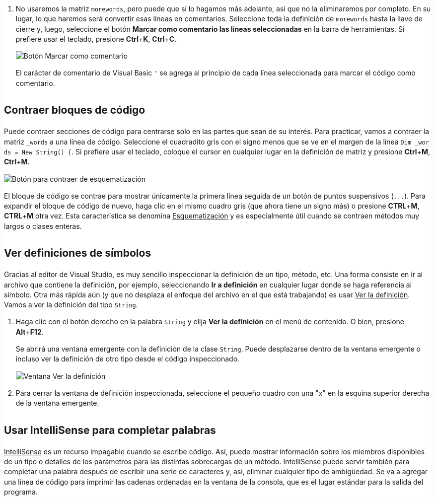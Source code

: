 1. No usaremos la matriz `morewords`, pero puede que sí lo hagamos más adelante, así que no la eliminaremos por completo. En su lugar, lo que haremos será convertir esas líneas en comentarios. Seleccione toda la definición de `morewords` hasta la llave de cierre y, luego, seleccione el botón **Marcar como comentario las líneas seleccionadas** en la barra de herramientas. Si prefiere usar el teclado, presione **Ctrl**+**K**, **Ctrl**+**C**.

   ![Botón Marcar como comentario](media/tutorial-comment-out.png)

   El carácter de comentario de Visual Basic `'` se agrega al principio de cada línea seleccionada para marcar el código como comentario.

## <a name="collapse-code-blocks"></a>Contraer bloques de código

Puede contraer secciones de código para centrarse solo en las partes que sean de su interés. Para practicar, vamos a contraer la matriz `_words` a una línea de código. Seleccione el cuadradito gris con el signo menos que se ve en el margen de la línea `Dim _words = New String() {`. Si prefiere usar el teclado, coloque el cursor en cualquier lugar en la definición de matriz y presione **Ctrl**+**M**, **Ctrl**+**M**.

![Botón para contraer de esquematización](media/tutorial-collapse.png)

El bloque de código se contrae para mostrar únicamente la primera línea seguida de un botón de puntos suspensivos (`...`). Para expandir el bloque de código de nuevo, haga clic en el mismo cuadro gris (que ahora tiene un signo más) o presione **CTRL**+**M**, **CTRL**+**M** otra vez. Esta característica se denomina [Esquematización](../../ide/outlining.md) y es especialmente útil cuando se contraen métodos muy largos o clases enteras.

## <a name="view-symbol-definitions"></a>Ver definiciones de símbolos

Gracias al editor de Visual Studio, es muy sencillo inspeccionar la definición de un tipo, método, etc. Una forma consiste en ir al archivo que contiene la definición, por ejemplo, seleccionando **Ir a definición** en cualquier lugar donde se haga referencia al símbolo. Otra más rápida aún (y que no desplaza el enfoque del archivo en el que está trabajando) es usar [Ver la definición](../../ide/go-to-and-peek-definition.md#peek-definition). Vamos a ver la definición del tipo `String`.

1. Haga clic con el botón derecho en la palabra `String` y elija **Ver la definición** en el menú de contenido. O bien, presione **Alt**+**F12**.

   Se abrirá una ventana emergente con la definición de la clase `String`. Puede desplazarse dentro de la ventana emergente o incluso ver la definición de otro tipo desde el código inspeccionado.

   ![Ventana Ver la definición](media/tutorial-peek-definition.png)

1. Para cerrar la ventana de definición inspeccionada, seleccione el pequeño cuadro con una "x" en la esquina superior derecha de la ventana emergente.

## <a name="use-intellisense-to-complete-words"></a>Usar IntelliSense para completar palabras

[IntelliSense](../../ide/using-intellisense.md) es un recurso impagable cuando se escribe código. Así, puede mostrar información sobre los miembros disponibles de un tipo o detalles de los parámetros para las distintas sobrecargas de un método. IntelliSense puede servir también para completar una palabra después de escribir una serie de caracteres y, así, eliminar cualquier tipo de ambigüedad. Se va a agregar una línea de código para imprimir las cadenas ordenadas en la ventana de la consola, que es el lugar estándar para la salida del programa.
